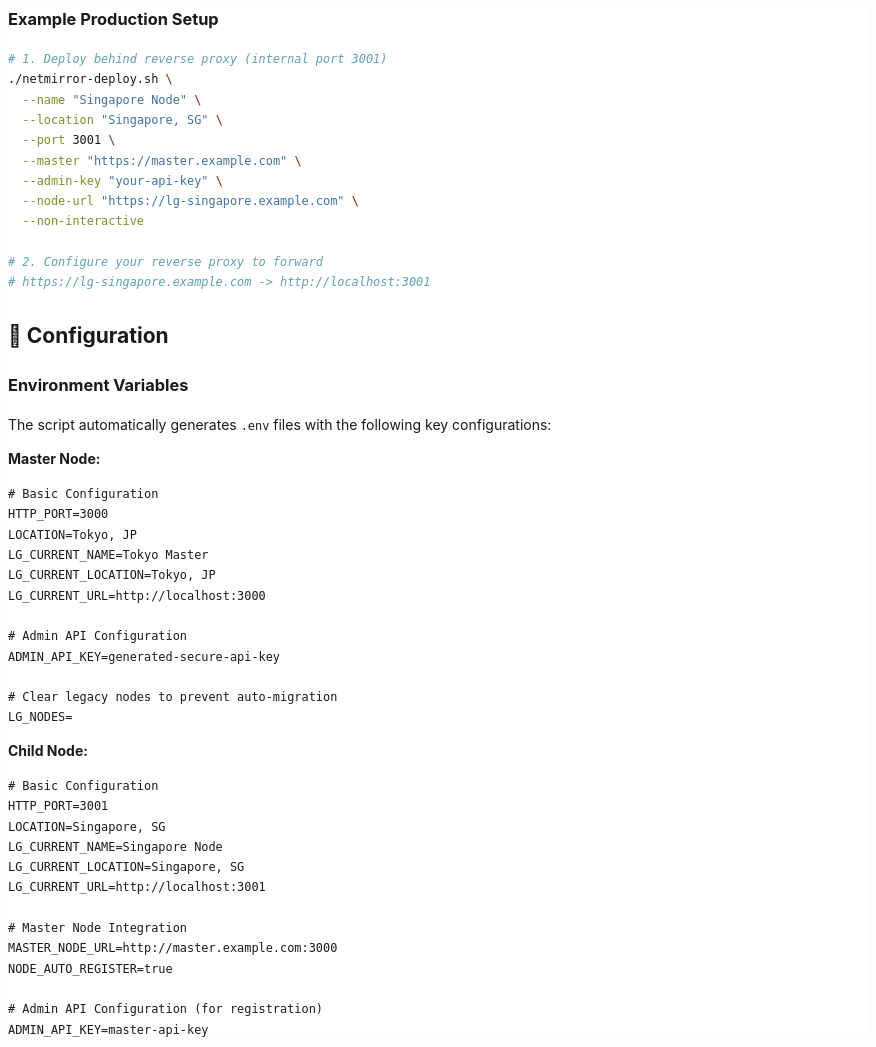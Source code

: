 ### Example Production Setup

```bash
# 1. Deploy behind reverse proxy (internal port 3001)
./netmirror-deploy.sh \
  --name "Singapore Node" \
  --location "Singapore, SG" \
  --port 3001 \
  --master "https://master.example.com" \
  --admin-key "your-api-key" \
  --node-url "https://lg-singapore.example.com" \
  --non-interactive

# 2. Configure your reverse proxy to forward
# https://lg-singapore.example.com -> http://localhost:3001
```

## 🔧 Configuration

### Environment Variables

The script automatically generates `.env` files with the following key configurations:

**Master Node:**
```env
# Basic Configuration
HTTP_PORT=3000
LOCATION=Tokyo, JP
LG_CURRENT_NAME=Tokyo Master
LG_CURRENT_LOCATION=Tokyo, JP
LG_CURRENT_URL=http://localhost:3000

# Admin API Configuration
ADMIN_API_KEY=generated-secure-api-key

# Clear legacy nodes to prevent auto-migration
LG_NODES=
```

**Child Node:**
```env
# Basic Configuration
HTTP_PORT=3001
LOCATION=Singapore, SG
LG_CURRENT_NAME=Singapore Node
LG_CURRENT_LOCATION=Singapore, SG
LG_CURRENT_URL=http://localhost:3001

# Master Node Integration
MASTER_NODE_URL=http://master.example.com:3000
NODE_AUTO_REGISTER=true

# Admin API Configuration (for registration)
ADMIN_API_KEY=master-api-key
```
